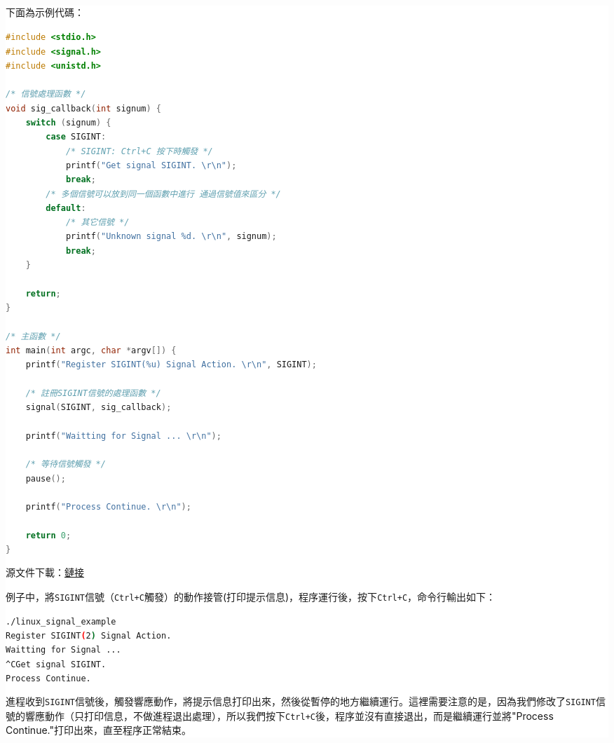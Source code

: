 下面為示例代碼：
```cpp
#include <stdio.h>
#include <signal.h>
#include <unistd.h>

/* 信號處理函數 */
void sig_callback(int signum) {
    switch (signum) {
        case SIGINT:
            /* SIGINT: Ctrl+C 按下時觸發 */
            printf("Get signal SIGINT. \r\n");
            break;
        /* 多個信號可以放到同一個函數中進行 通過信號值來區分 */
        default:
            /* 其它信號 */
            printf("Unknown signal %d. \r\n", signum);
            break;
    }

    return;
}

/* 主函數 */
int main(int argc, char *argv[]) {
    printf("Register SIGINT(%u) Signal Action. \r\n", SIGINT);

    /* 註冊SIGINT信號的處理函數 */
    signal(SIGINT, sig_callback);

    printf("Waitting for Signal ... \r\n");

    /* 等待信號觸發 */
    pause();

    printf("Process Continue. \r\n");

    return 0;
}
```


源文件下載：[鏈接](./src/linux_signal.c)

例子中，將`SIGINT`信號（`Ctrl+C`觸發）的動作接管(打印提示信息)，程序運行後，按下`Ctrl+C`，命令行輸出如下：

```sh
./linux_signal_example
Register SIGINT(2) Signal Action.
Waitting for Signal ...
^CGet signal SIGINT.
Process Continue.
```
進程收到`SIGINT`信號後，觸發響應動作，將提示信息打印出來，然後從暫停的地方繼續運行。這裡需要注意的是，因為我們修改了`SIGINT`信號的響應動作（只打印信息，不做進程退出處理），所以我們按下`Ctrl+C`後，程序並沒有直接退出，而是繼續運行並將"Process Continue."打印出來，直至程序正常結束。
